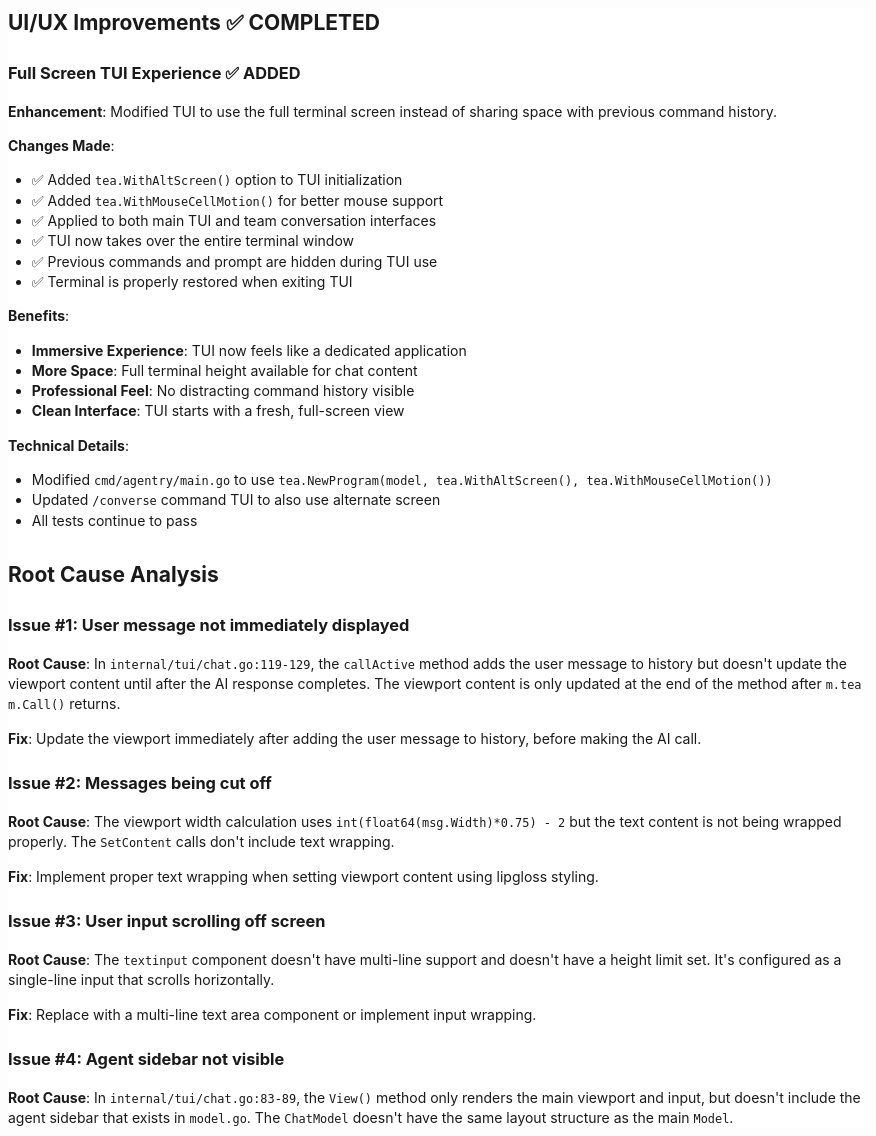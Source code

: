 ## UI/UX Improvements ✅ COMPLETED

### Full Screen TUI Experience ✅ ADDED
**Enhancement**: Modified TUI to use the full terminal screen instead of sharing space with previous command history.

**Changes Made**:
- ✅ Added `tea.WithAltScreen()` option to TUI initialization
- ✅ Added `tea.WithMouseCellMotion()` for better mouse support
- ✅ Applied to both main TUI and team conversation interfaces
- ✅ TUI now takes over the entire terminal window
- ✅ Previous commands and prompt are hidden during TUI use
- ✅ Terminal is properly restored when exiting TUI

**Benefits**:
- **Immersive Experience**: TUI now feels like a dedicated application
- **More Space**: Full terminal height available for chat content
- **Professional Feel**: No distracting command history visible
- **Clean Interface**: TUI starts with a fresh, full-screen view

**Technical Details**:
- Modified `cmd/agentry/main.go` to use `tea.NewProgram(model, tea.WithAltScreen(), tea.WithMouseCellMotion())`
- Updated `/converse` command TUI to also use alternate screen
- All tests continue to pass

## Root Cause Analysis

### Issue #1: User message not immediately displayed
**Root Cause**: In `internal/tui/chat.go:119-129`, the `callActive` method adds the user message to history but doesn't update the viewport content until after the AI response completes. The viewport content is only updated at the end of the method after `m.team.Call()` returns.

**Fix**: Update the viewport immediately after adding the user message to history, before making the AI call.

### Issue #2: Messages being cut off
**Root Cause**: The viewport width calculation uses `int(float64(msg.Width)*0.75) - 2` but the text content is not being wrapped properly. The `SetContent` calls don't include text wrapping.

**Fix**: Implement proper text wrapping when setting viewport content using lipgloss styling.

### Issue #3: User input scrolling off screen 
**Root Cause**: The `textinput` component doesn't have multi-line support and doesn't have a height limit set. It's configured as a single-line input that scrolls horizontally.

**Fix**: Replace with a multi-line text area component or implement input wrapping.

### Issue #4: Agent sidebar not visible
**Root Cause**: In `internal/tui/chat.go:83-89`, the `View()` method only renders the main viewport and input, but doesn't include the agent sidebar that exists in `model.go`. The `ChatModel` doesn't have the same layout structure as the main `Model`.
